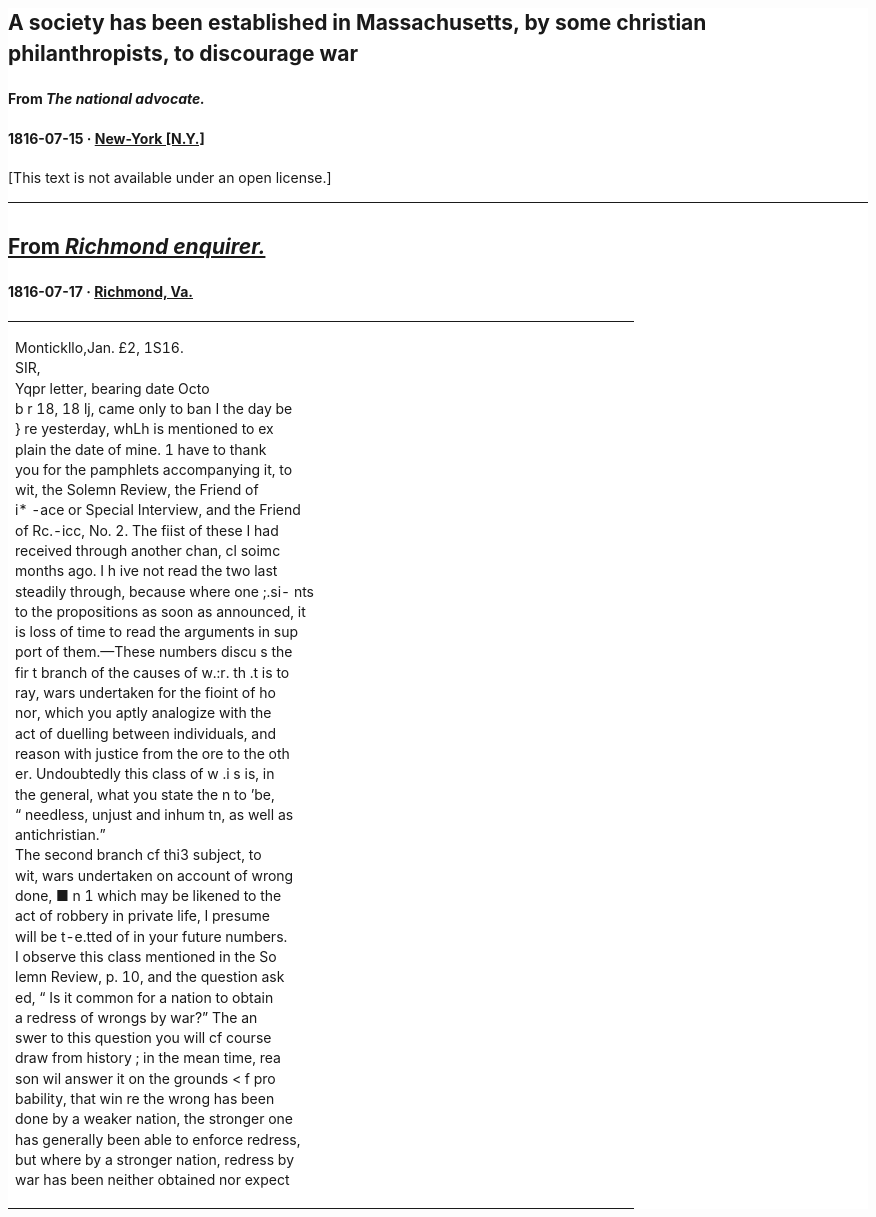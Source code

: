 
## A society has been established in Massachusetts, by some christian philanthropists, to discourage war

#### From _The national advocate._

#### 1816-07-15 &middot; [New-York [N.Y.]](http://dbpedia.org/resource/New_York_City)

[This text is not available under an open license.]

---

## [From _Richmond enquirer._](https://www.loc.gov/resource/sn84024735/1816-07-17/ed-1/?sp=2)

#### 1816-07-17 &middot; [Richmond, Va.](http://dbpedia.org/resource/Richmond%2C_Virginia)

<table style="width: 100%;"><tr><td style="width: 50%">

  
Montickllo,Jan. £2, 1S16.  
SIR,  
Yqpr letter, bearing date Octo­  
b r 18, 18 lj, came only to ban I the day be­  
} re yesterday, whLh is mentioned to ex­  
plain the date of mine. 1 have to thank  
you for the pamphlets accompanying it, to  
wit, the Solemn Review, the Friend of  
i* -ace or Special Interview, and the Friend  
of Rc.-icc, No. 2. The fiist of these I had  
received through another chan, cl soimc  
months ago. I h ive not read the two last  
steadily through, because where one ;.si- nts  
to the propositions as soon as announced, it  
is loss of time to read the arguments in sup­  
port of them.—These numbers discu s the  
fir t branch of the causes of w.:r. th .t is to  
ray, wars undertaken for the fioint of ho­  
nor, which you aptly analogize with the  
act of duelling between individuals, and  
reason with justice from the ore to the oth­  
er. Undoubtedly this class of w .i s is, in  
the general, what you state the n to ’be,  
“ needless, unjust and inhum tn, as well as  
antichristian.”  
The second branch cf thi3 subject, to  
wit, wars undertaken on account of wrong  
done, ■ n 1 which may be likened to the  
act of robbery in private life, I presume  
will be t-e.tted of in your future numbers.  
I observe this class mentioned in the So­  
lemn Review, p. 10, and the question ask  
ed, “ Is it common for a nation to obtain  
a redress of wrongs by war?” The an­  
swer to this question you will cf course  
draw from history ; in the mean time, rea­  
son wil answer it on the grounds &lt; f pro­  
bability, that win re the wrong has been  
done by a weaker nation, the stronger one  
has generally been able to enforce redress,  
but where by a stronger nation, redress by  
war has been neither obtained nor expect­  
